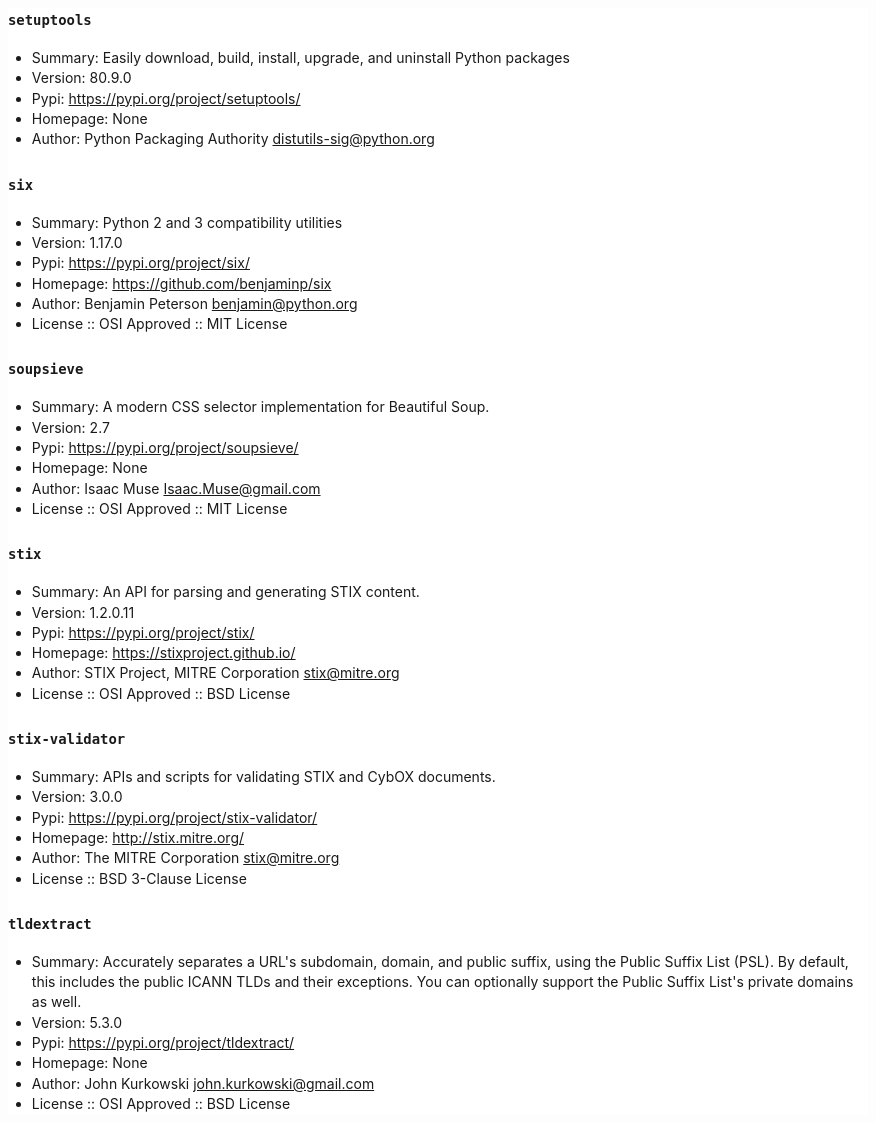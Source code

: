 ### `setuptools`

* Summary: Easily download, build, install, upgrade, and uninstall Python packages
* Version: 80.9.0
* Pypi: https://pypi.org/project/setuptools/
* Homepage: None
* Author: Python Packaging Authority <distutils-sig@python.org>

### `six`

* Summary: Python 2 and 3 compatibility utilities
* Version: 1.17.0
* Pypi: https://pypi.org/project/six/
* Homepage: https://github.com/benjaminp/six
* Author: Benjamin Peterson benjamin@python.org
* License :: OSI Approved :: MIT License

### `soupsieve`

* Summary: A modern CSS selector implementation for Beautiful Soup.
* Version: 2.7
* Pypi: https://pypi.org/project/soupsieve/
* Homepage: None
* Author: Isaac Muse <Isaac.Muse@gmail.com>
* License :: OSI Approved :: MIT License

### `stix`

* Summary: An API for parsing and generating STIX content.
* Version: 1.2.0.11
* Pypi: https://pypi.org/project/stix/
* Homepage: https://stixproject.github.io/
* Author: STIX Project, MITRE Corporation stix@mitre.org
* License :: OSI Approved :: BSD License

### `stix-validator`

* Summary: APIs and scripts for validating STIX and CybOX documents.
* Version: 3.0.0
* Pypi: https://pypi.org/project/stix-validator/
* Homepage: http://stix.mitre.org/
* Author: The MITRE Corporation stix@mitre.org
* License :: BSD 3-Clause License

### `tldextract`

* Summary: Accurately separates a URL's subdomain, domain, and public suffix, using the Public Suffix List (PSL). By default, this includes the public ICANN TLDs and their exceptions. You can optionally support the Public Suffix List's private domains as well.
* Version: 5.3.0
* Pypi: https://pypi.org/project/tldextract/
* Homepage: None
* Author: John Kurkowski <john.kurkowski@gmail.com>
* License :: OSI Approved :: BSD License
